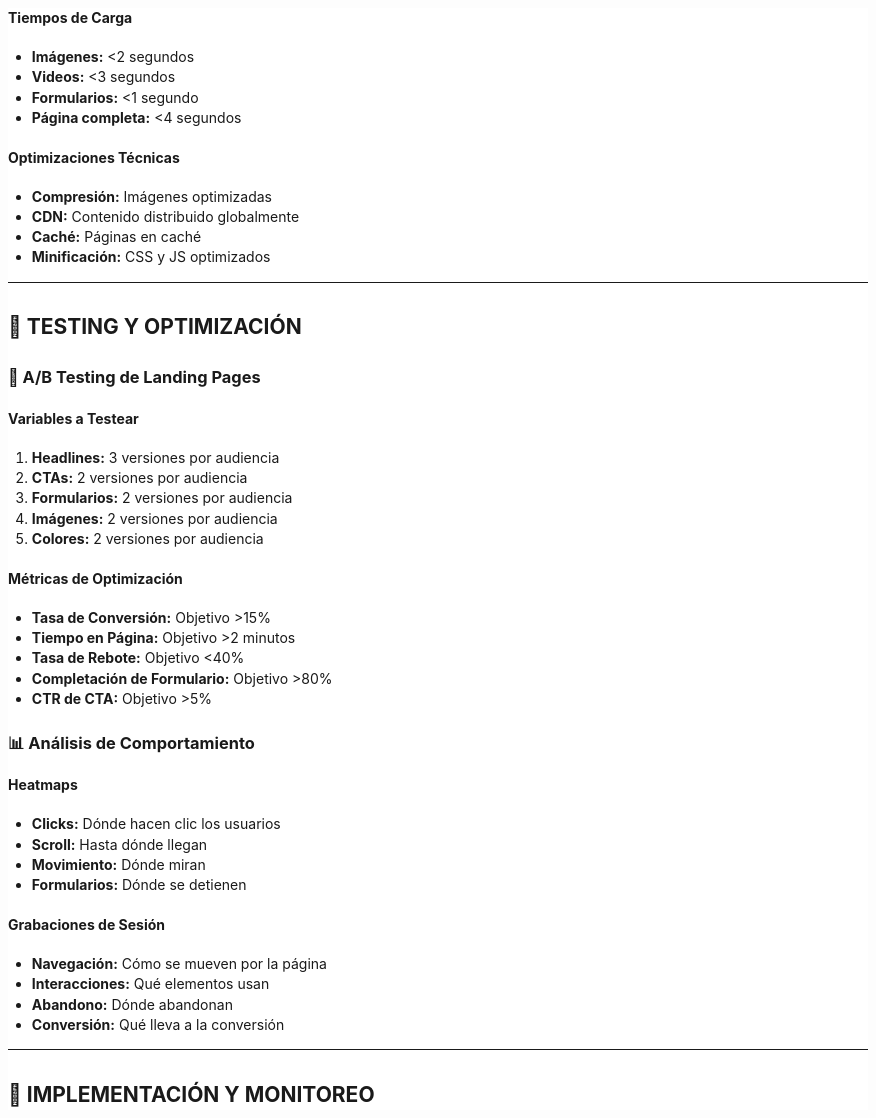 #### **Tiempos de Carga**
- **Imágenes:** <2 segundos
- **Videos:** <3 segundos
- **Formularios:** <1 segundo
- **Página completa:** <4 segundos

#### **Optimizaciones Técnicas**
- **Compresión:** Imágenes optimizadas
- **CDN:** Contenido distribuido globalmente
- **Caché:** Páginas en caché
- **Minificación:** CSS y JS optimizados

---

## 🎯 **TESTING Y OPTIMIZACIÓN**

### **🧪 A/B Testing de Landing Pages**

#### **Variables a Testear**
1. **Headlines:** 3 versiones por audiencia
2. **CTAs:** 2 versiones por audiencia
3. **Formularios:** 2 versiones por audiencia
4. **Imágenes:** 2 versiones por audiencia
5. **Colores:** 2 versiones por audiencia

#### **Métricas de Optimización**
- **Tasa de Conversión:** Objetivo >15%
- **Tiempo en Página:** Objetivo >2 minutos
- **Tasa de Rebote:** Objetivo <40%
- **Completación de Formulario:** Objetivo >80%
- **CTR de CTA:** Objetivo >5%

### **📊 Análisis de Comportamiento**

#### **Heatmaps**
- **Clicks:** Dónde hacen clic los usuarios
- **Scroll:** Hasta dónde llegan
- **Movimiento:** Dónde miran
- **Formularios:** Dónde se detienen

#### **Grabaciones de Sesión**
- **Navegación:** Cómo se mueven por la página
- **Interacciones:** Qué elementos usan
- **Abandono:** Dónde abandonan
- **Conversión:** Qué lleva a la conversión

---

## 🚀 **IMPLEMENTACIÓN Y MONITOREO**
